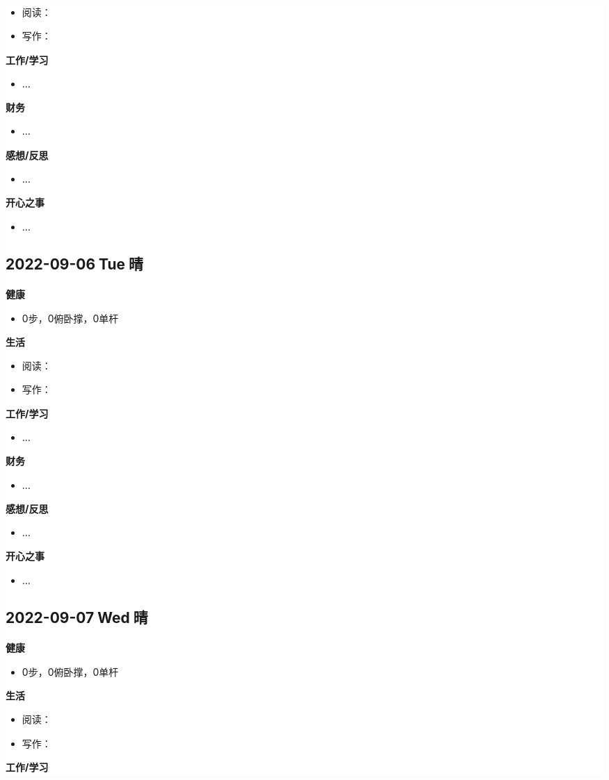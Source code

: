 - 阅读：

- 写作：

**工作/学习**

- …

**财务**

-   …

**感想/反思**

-   …

**开心之事**

-  …


## 2022-09-06 Tue 晴

**健康**

- 0步，0俯卧撑，0单杆

**生活**

- 阅读：

- 写作：

**工作/学习**

- …

**财务**

-   …

**感想/反思**

-   …

**开心之事**

-  …


## 2022-09-07 Wed 晴

**健康**

- 0步，0俯卧撑，0单杆

**生活**

- 阅读：

- 写作：

**工作/学习**
